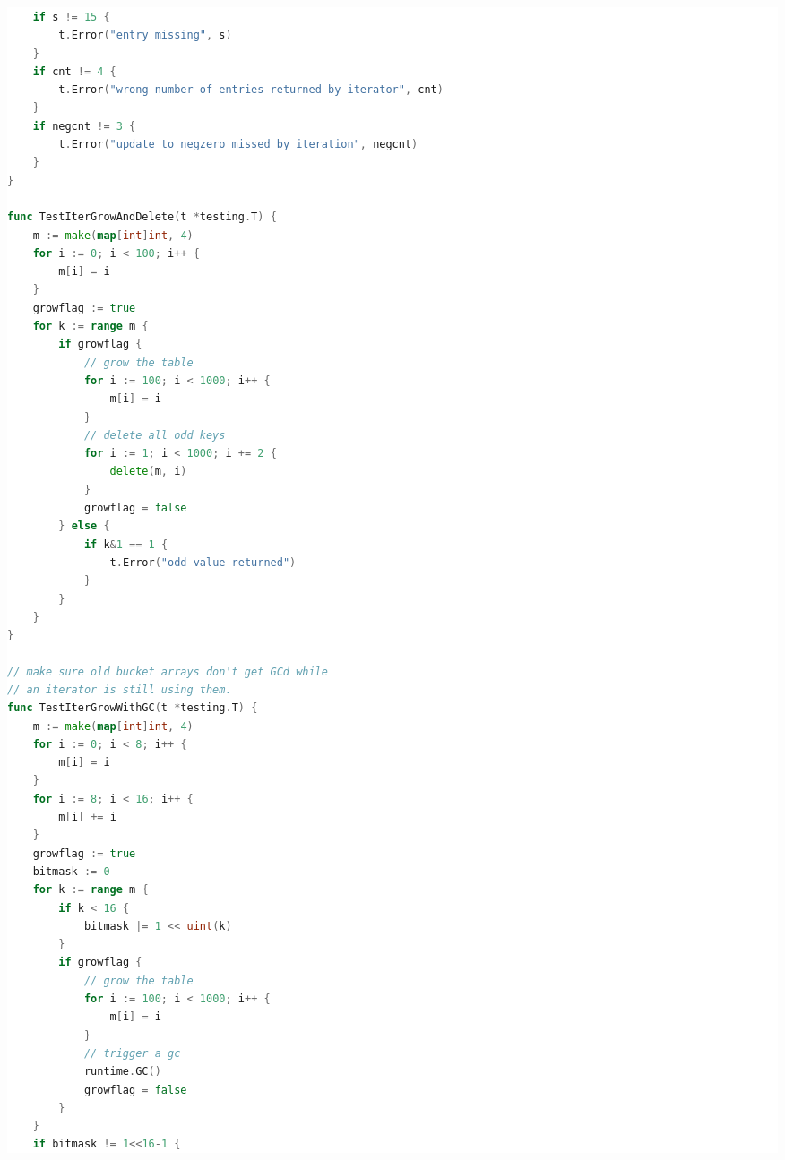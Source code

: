 ```go
	if s != 15 {
		t.Error("entry missing", s)
	}
	if cnt != 4 {
		t.Error("wrong number of entries returned by iterator", cnt)
	}
	if negcnt != 3 {
		t.Error("update to negzero missed by iteration", negcnt)
	}
}

func TestIterGrowAndDelete(t *testing.T) {
	m := make(map[int]int, 4)
	for i := 0; i < 100; i++ {
		m[i] = i
	}
	growflag := true
	for k := range m {
		if growflag {
			// grow the table
			for i := 100; i < 1000; i++ {
				m[i] = i
			}
			// delete all odd keys
			for i := 1; i < 1000; i += 2 {
				delete(m, i)
			}
			growflag = false
		} else {
			if k&1 == 1 {
				t.Error("odd value returned")
			}
		}
	}
}

// make sure old bucket arrays don't get GCd while
// an iterator is still using them.
func TestIterGrowWithGC(t *testing.T) {
	m := make(map[int]int, 4)
	for i := 0; i < 8; i++ {
		m[i] = i
	}
	for i := 8; i < 16; i++ {
		m[i] += i
	}
	growflag := true
	bitmask := 0
	for k := range m {
		if k < 16 {
			bitmask |= 1 << uint(k)
		}
		if growflag {
			// grow the table
			for i := 100; i < 1000; i++ {
				m[i] = i
			}
			// trigger a gc
			runtime.GC()
			growflag = false
		}
	}
	if bitmask != 1<<16-1 {
```